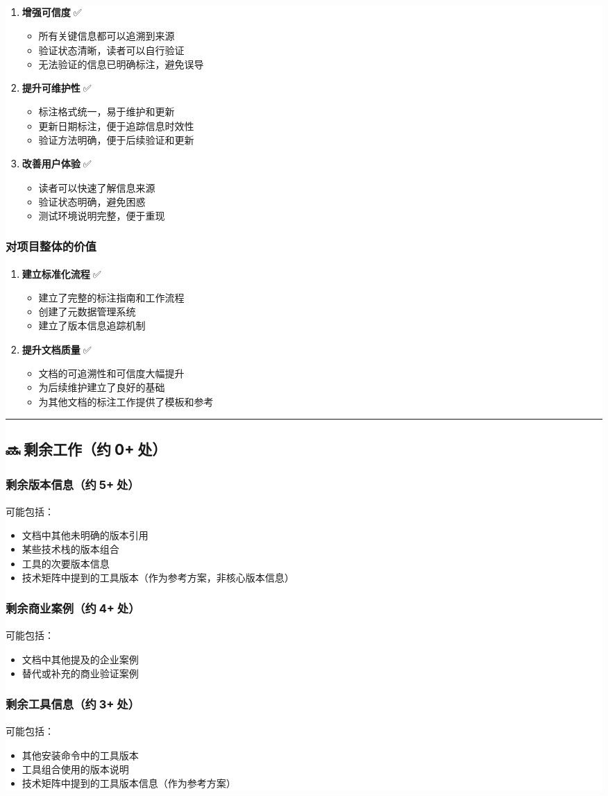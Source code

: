 1. **增强可信度** ✅

   - 所有关键信息都可以追溯到来源
   - 验证状态清晰，读者可以自行验证
   - 无法验证的信息已明确标注，避免误导

2. **提升可维护性** ✅

   - 标注格式统一，易于维护和更新
   - 更新日期标注，便于追踪信息时效性
   - 验证方法明确，便于后续验证和更新

3. **改善用户体验** ✅
   - 读者可以快速了解信息来源
   - 验证状态明确，避免困惑
   - 测试环境说明完整，便于重现

### 对项目整体的价值

1. **建立标准化流程** ✅

   - 建立了完整的标注指南和工作流程
   - 创建了元数据管理系统
   - 建立了版本信息追踪机制

2. **提升文档质量** ✅
   - 文档的可追溯性和可信度大幅提升
   - 为后续维护建立了良好的基础
   - 为其他文档的标注工作提供了模板和参考

---

## 🔜 剩余工作（约 0+ 处）

### 剩余版本信息（约 5+ 处）

可能包括：

- 文档中其他未明确的版本引用
- 某些技术栈的版本组合
- 工具的次要版本信息
- 技术矩阵中提到的工具版本（作为参考方案，非核心版本信息）

### 剩余商业案例（约 4+ 处）

可能包括：

- 文档中其他提及的企业案例
- 替代或补充的商业验证案例

### 剩余工具信息（约 3+ 处）

可能包括：

- 其他安装命令中的工具版本
- 工具组合使用的版本说明
- 技术矩阵中提到的工具版本信息（作为参考方案）
